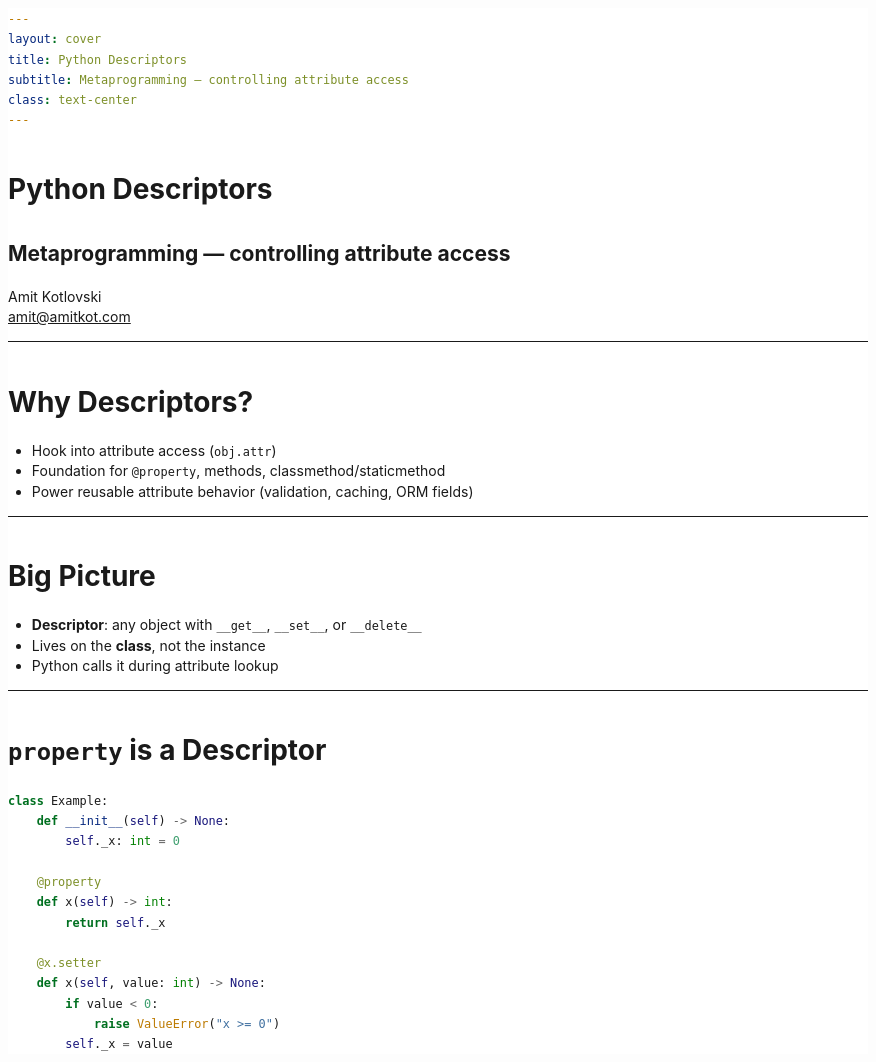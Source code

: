 ```yaml
---
layout: cover
title: Python Descriptors
subtitle: Metaprogramming — controlling attribute access
class: text-center
---
```


# Python Descriptors

## Metaprogramming — controlling attribute access

<div class="text-xl font-semibold">Amit Kotlovski</div>
<div class="text-base"><a href="mailto:amit@amitkot.com">amit@amitkot.com</a></div>

---

# Why Descriptors?

- Hook into attribute access (`obj.attr`)
- Foundation for `@property`, methods, classmethod/staticmethod
- Power reusable attribute behavior (validation, caching, ORM fields)

---

# Big Picture

- **Descriptor**: any object with `__get__`, `__set__`, or `__delete__`
- Lives on the **class**, not the instance
- Python calls it during attribute lookup

---

# `property` is a Descriptor

```python
class Example:
    def __init__(self) -> None:
        self._x: int = 0

    @property
    def x(self) -> int:
        return self._x

    @x.setter
    def x(self, value: int) -> None:
        if value < 0:
            raise ValueError("x >= 0")
        self._x = value
```
